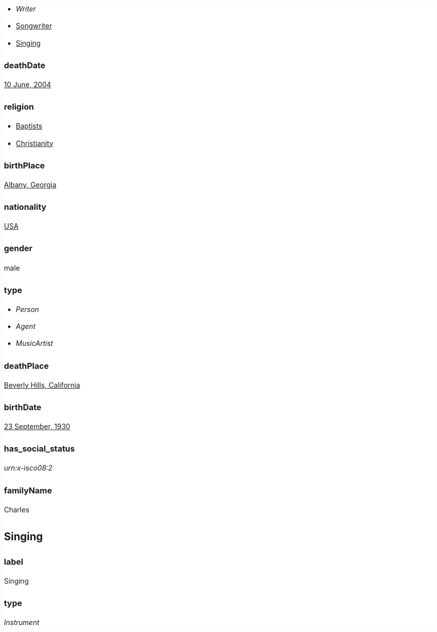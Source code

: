  - *Writer*

 - [Songwriter](#Songwriter)

 - [Singing](#Singing)

### deathDate


[10 June, 2004](#10-June-2004)

### religion

 - [Baptists](#Baptists)

 - [Christianity](#Christianity)

### birthPlace


[Albany, Georgia](#Albany-Georgia)

### nationality


[USA](#USA)

### gender


male

### type

 - *Person*

 - *Agent*

 - *MusicArtist*

### deathPlace


[Beverly Hills, California](#Beverly-Hills-California)

### birthDate


[23 September, 1930](#23-September-1930)

### has_social_status


*urn:x-isco08:2*

### familyName


Charles

## Singing

### label


Singing

### type


*Instrument*